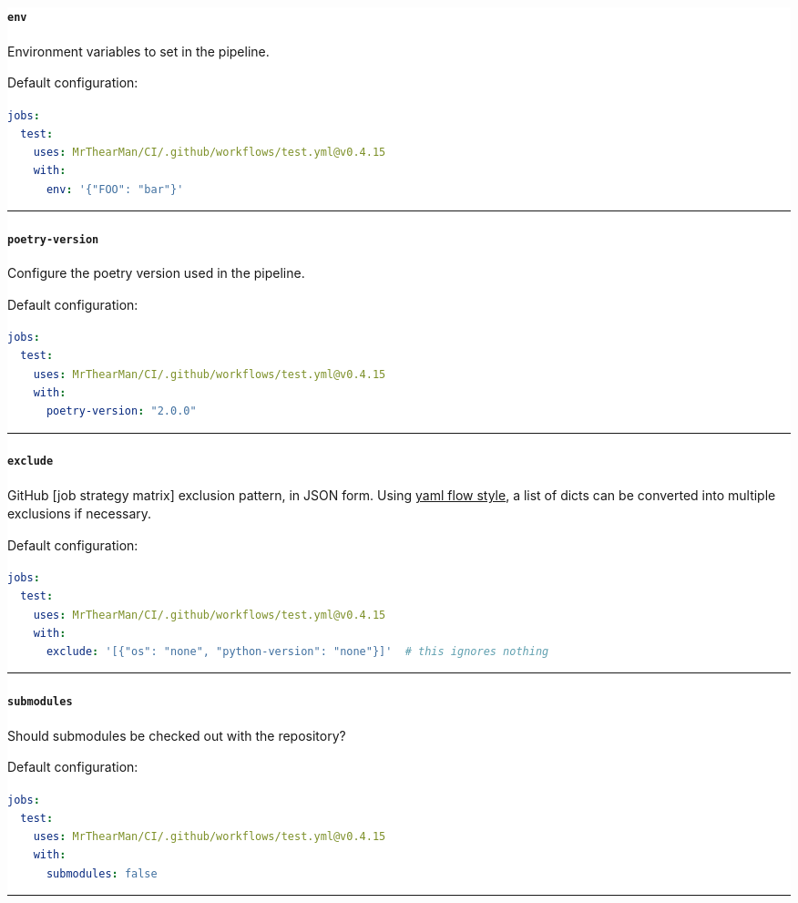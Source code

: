 
#### `env`

Environment variables to set in the pipeline.

Default configuration:

```yaml
jobs:
  test:
    uses: MrThearMan/CI/.github/workflows/test.yml@v0.4.15
    with:
      env: '{"FOO": "bar"}'
```

---

#### `poetry-version`

Configure the poetry version used in the pipeline.

Default configuration:

```yaml
jobs:
  test:
    uses: MrThearMan/CI/.github/workflows/test.yml@v0.4.15
    with:
      poetry-version: "2.0.0"
```

---

#### `exclude`

GitHub [job strategy matrix] exclusion pattern, in JSON form.
Using [yaml flow style], a list of dicts can be converted into
multiple exclusions if necessary.

Default configuration:

```yaml
jobs:
  test:
    uses: MrThearMan/CI/.github/workflows/test.yml@v0.4.15
    with:
      exclude: '[{"os": "none", "python-version": "none"}]'  # this ignores nothing
```

---

#### `submodules`

Should submodules be checked out with the repository?

Default configuration:

```yaml
jobs:
  test:
    uses: MrThearMan/CI/.github/workflows/test.yml@v0.4.15
    with:
      submodules: false
```

---

[poetry]: https://python-poetry.org/
[tox]: https://tox.wiki/en/latest/
[coverage]: https://coverage.readthedocs.io/en/latest/
[coveralls]: https://docs.coveralls.io/
[coveralls-python]: https://github.com/TheKevJames/coveralls-python
[mkdocs]: https://www.mkdocs.org/
[PyPI]: https://pypi.org/
[with]: https://docs.github.com/en/actions/using-workflows/workflow-syntax-for-github-actions#jobsjob_idstepswith
[environments]: https://tox.wiki/en/latest/config.html#envlist
[parallel builds webhook]: https://docs.coveralls.io/parallel-build-webhook
[job stategy matrix]: https://docs.github.com/en/actions/using-jobs/using-a-matrix-for-your-jobs
[yaml flow style]: https://yaml.org/spec/1.2.2/#chapter-7-flow-style-productions
[GitHub pages]: https://pages.github.com/
[pypi token]: https://pypi.org/help/#apitoken
[actions secrets]: https://docs.github.com/en/actions/security-guides/encrypted-secrets#creating-encrypted-secrets-for-a-repository
[version]: https://python-poetry.org/docs/pyproject#version
[composite action]: https://docs.github.com/en/actions/creating-actions/creating-a-composite-action
[poetry caching]: https://github.com/actions/setup-python/blob/main/docs/advanced-usage.md#caching-packages
[dependabot]: https://github.com/dependabot
[pre-commit.ci]: https://github.com/apps/pre-commit-ci